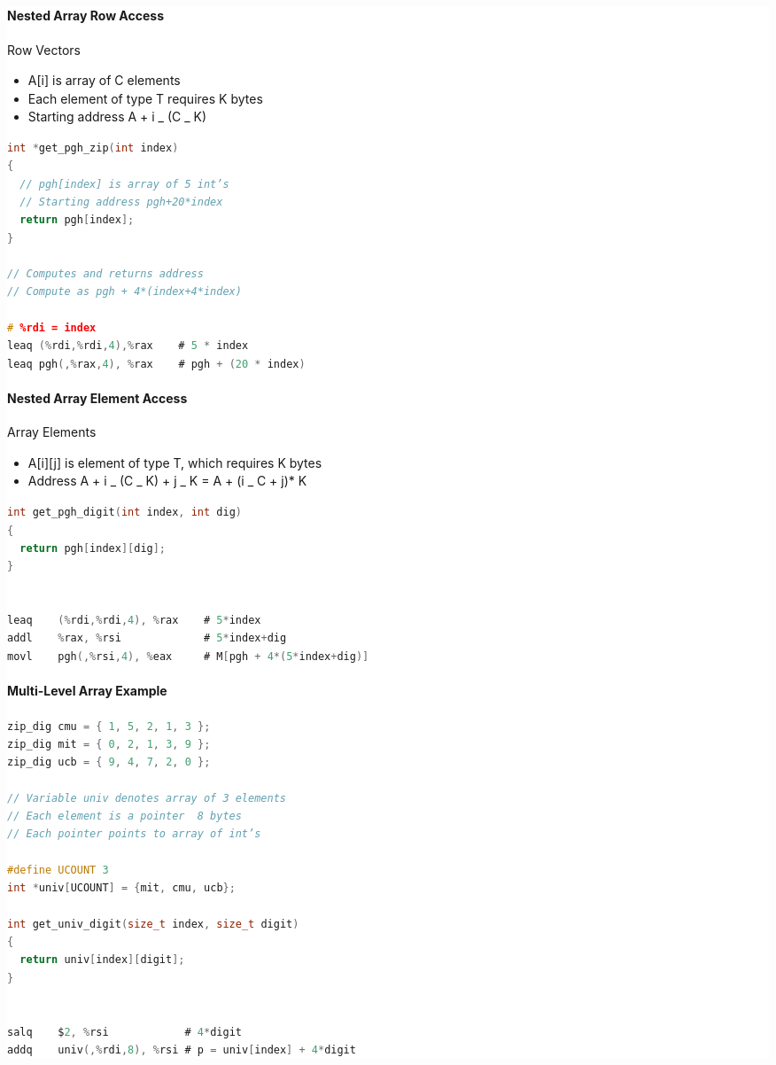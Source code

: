 #### Nested Array Row Access

Row Vectors

- A[i] is array of C elements
- Each element of type T requires K bytes
- Starting address A + i _ (C _ K)

```C
int *get_pgh_zip(int index)
{
  // pgh[index] is array of 5 int’s
  // Starting address pgh+20*index
  return pgh[index];
}

// Computes and returns address
// Compute as pgh + 4*(index+4*index)

# %rdi = index
leaq (%rdi,%rdi,4),%rax	   # 5 * index
leaq pgh(,%rax,4), %rax	   # pgh + (20 * index)

```

#### Nested Array Element Access

Array Elements

- A[i][j] is element of type T, which requires K bytes
- Address A + i _ (C _ K) + j _ K = A + (i _ C + j)\* K

```C
int get_pgh_digit(int index, int dig)
{
  return pgh[index][dig];
}


leaq	(%rdi,%rdi,4), %rax	   # 5*index
addl	%rax, %rsi	           # 5*index+dig
movl	pgh(,%rsi,4), %eax	   # M[pgh + 4*(5*index+dig)]

```

#### Multi-Level Array Example

```C
zip_dig cmu = { 1, 5, 2, 1, 3 };
zip_dig mit = { 0, 2, 1, 3, 9 };
zip_dig ucb = { 9, 4, 7, 2, 0 };

// Variable univ denotes array of 3 elements
// Each element is a pointer  8 bytes
// Each pointer points to array of int’s

#define UCOUNT 3
int *univ[UCOUNT] = {mit, cmu, ucb};

int get_univ_digit(size_t index, size_t digit)
{
  return univ[index][digit];
}


salq    $2, %rsi            # 4*digit
addq    univ(,%rdi,8), %rsi # p = univ[index] + 4*digit
```